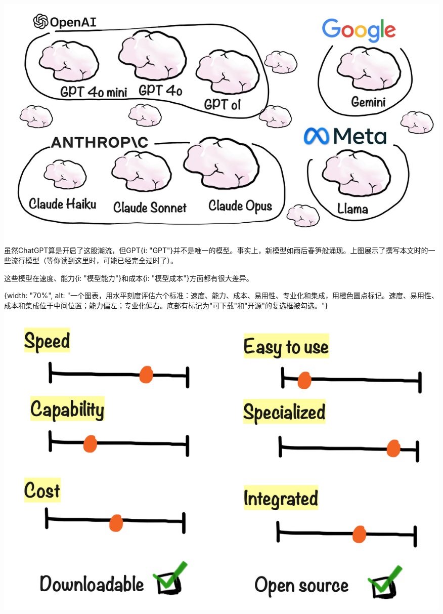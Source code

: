 ![](resources/060-models-everywhere.jpg)

虽然ChatGPT算是开启了这股潮流，但GPT{i: "GPT"}并不是唯一的模型。事实上，新模型如雨后春笋般涌现。上图展示了撰写本文时的一些流行模型（等你读到这里时，可能已经完全过时了）。

这些模型在速度、能力{i: "模型能力"}和成本{i: "模型成本"}方面都有很大差异。

{width: "70%", alt: "一个图表，用水平刻度评估六个标准：速度、能力、成本、易用性、专业化和集成，用橙色圆点标记。速度、易用性、成本和集成位于中间位置；能力偏左；专业化偏右。底部有标记为"可下载"和"开源"的复选框被勾选。"}
![](resources/060-model-tradeoffs.png)
